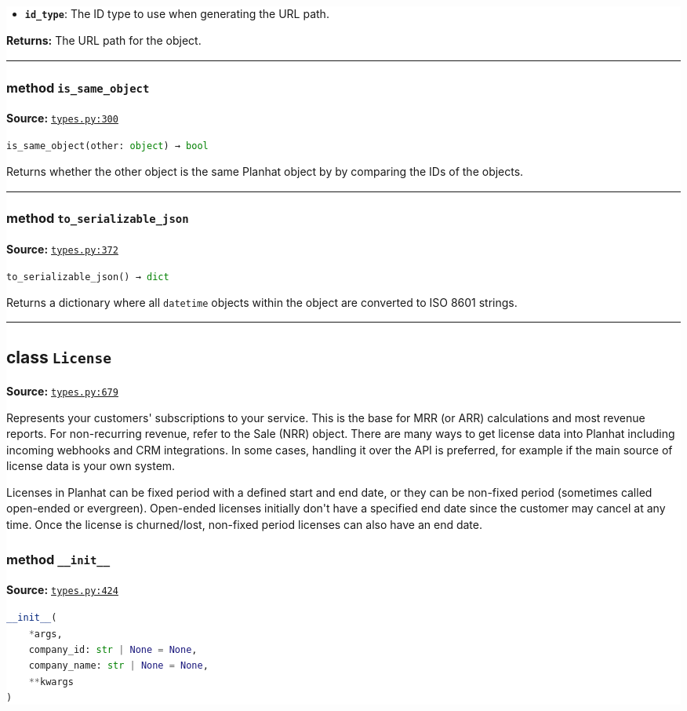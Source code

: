 - <b>`id_type`</b>:  The ID type to use when generating the URL path.

**Returns:**
The URL path for the object.

______________________________________________________________________

### method `is_same_object`

**Source:** [`types.py:300`](https://github.com/robocorp/robocorp-planhat/tree/master/src/planhat/types.py#L300)

```python
is_same_object(other: object) → bool
```

Returns whether the other object is the same Planhat object by by comparing the IDs of the objects.

______________________________________________________________________

### method `to_serializable_json`

**Source:** [`types.py:372`](https://github.com/robocorp/robocorp-planhat/tree/master/src/planhat/types.py#L372)

```python
to_serializable_json() → dict
```

Returns a dictionary where all `datetime` objects within the object are converted to ISO 8601 strings.

______________________________________________________________________

## class `License`

**Source:** [`types.py:679`](https://github.com/robocorp/robocorp-planhat/tree/master/src/planhat/types.py#L679)

Represents your customers' subscriptions to your service. This is the base for MRR (or ARR) calculations and most revenue reports. For non-recurring revenue, refer to the Sale (NRR) object. There are many ways to get license data into Planhat including incoming webhooks and CRM integrations. In some cases, handling it over the API is preferred, for example if the main source of license data is your own system.

Licenses in Planhat can be fixed period with a defined start and end date, or they can be non-fixed period (sometimes called open-ended or evergreen). Open-ended licenses initially don't have a specified end date since the customer may cancel at any time. Once the license is churned/lost, non-fixed period licenses can also have an end date.

### method `__init__`

**Source:** [`types.py:424`](https://github.com/robocorp/robocorp-planhat/tree/master/src/planhat/types.py#L424)

```python
__init__(
    *args,
    company_id: str | None = None,
    company_name: str | None = None,
    **kwargs
)
```
